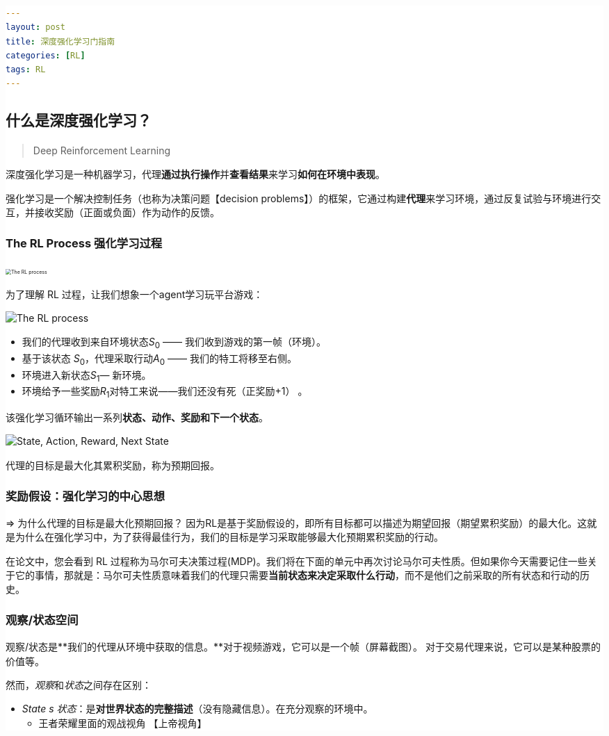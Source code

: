 ```yaml
---
layout: post
title: 深度强化学习门指南
categories: [RL]
tags: RL
---
```


## 什么是深度强化学习？

> Deep Reinforcement Learning

深度强化学习是一种机器学习，代理**通过执行操作**并**查看结果**来学习**如何在环境中表现**。

强化学习是一个解决控制任务（也称为决策问题【decision problems】）的框架，它通过构建**代理**来学习环境，通过反复试验与环境进行交互，并接收奖励（正面或负面）作为动作的反馈。

### The RL Process  强化学习过程

<img src="http://pointerhacker.github.io/imgs/posts/Introduction_rl/RL_process.jpg" alt="The RL process" style="zoom: 50%;" />

为了理解 RL 过程，让我们想象一个agent学习玩平台游戏：

![The RL process](http://pointerhacker.github.io/imgs/posts/Introduction_rl/RL_process_game.jpg)

- 我们的代理收到来自环境状态$S_{0}$ —— 我们收到游戏的第一帧（环境）。
- 基于该状态 $S_{0}$，代理采取行动$A_{0}$ —— 我们的特工将移至右侧。
- 环境进入新状态$S_{1}$— 新环境。
- 环境给予一些奖励$R_{1}$对特工来说——我们还没有死（正奖励+1） 。


该强化学习循环输出一系列**状态、动作、奖励和下一个状态**。

![State, Action, Reward, Next State](http://pointerhacker.github.io/imgs/posts/Introduction_rl/sars.jpg)

代理的目标是最大化其累积奖励，称为预期回报。

### 奖励假设：强化学习的中心思想

⇒ 为什么代理的目标是最大化预期回报？
因为RL是基于奖励假设的，即所有目标都可以描述为期望回报（期望累积奖励）的最大化。这就是为什么在强化学习中，为了获得最佳行为，我们的目标是学习采取能够最大化预期累积奖励的行动。

在论文中，您会看到 RL 过程称为马尔可夫决策过程(MDP)。我们将在下面的单元中再次讨论马尔可夫性质。但如果你今天需要记住一些关于它的事情，那就是：马尔可夫性质意味着我们的代理只需要**当前状态来决定采取什么行动**，而不是他们之前采取的所有状态和行动的历史。

### 观察/状态空间

观察/状态是**我们的代理从环境中获取的信息。**对于视频游戏，它可以是一个帧（屏幕截图）。
对于交易代理来说，它可以是某种股票的价值等。

然而，*观察*和*状态*之间存在区别：

- *State s* *状态*：是**对世界状态的完整描述**（没有隐藏信息）。在充分观察的环境中。
  - 王者荣耀里面的观战视角 【上帝视角】
